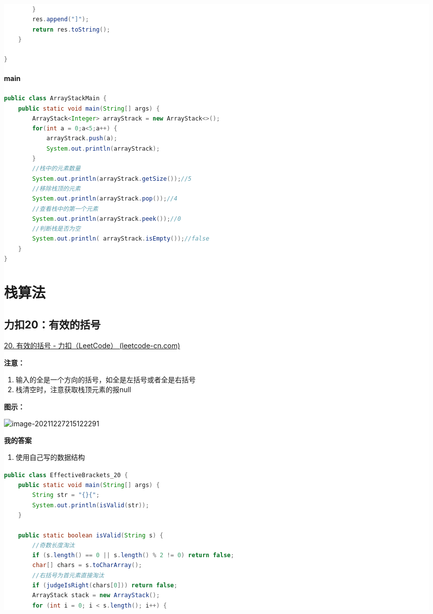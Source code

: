 ```java
        }
        res.append("]");
        return res.toString();
    }

}
```

#### main

```java
public class ArrayStackMain {
	public static void main(String[] args) {
		ArrayStack<Integer> arrayStrack = new ArrayStack<>();
		for(int a = 0;a<5;a++) {
			arrayStrack.push(a);
			System.out.println(arrayStrack);
		}
        //栈中的元素数量
		System.out.println(arrayStrack.getSize());//5
		//移除栈顶的元素
		System.out.println(arrayStrack.pop());//4
		//查看栈中的第一个元素
		System.out.println(arrayStrack.peek());//0
		//判断栈是否为空
		System.out.println(	arrayStrack.isEmpty());//false
	}
}
```

# 栈算法

## 力扣20：有效的括号

[20. 有效的括号 - 力扣（LeetCode） (leetcode-cn.com)](https://leetcode-cn.com/problems/valid-parentheses/submissions/)

**注意：**

1. 输入的全是一个方向的括号，如全是左括号或者全是右括号
2. 栈清空时，注意获取栈顶元素的报null

**图示：**

![image-20211227215122291](https://mynotepicbed.oss-cn-beijing.aliyuncs.com/img/image-20211227215122291.png)

**我的答案**

1. 使用自己写的数据结构

```java
public class EffectiveBrackets_20 {
    public static void main(String[] args) {
        String str = "{}{";
        System.out.println(isValid(str));
    }

    public static boolean isValid(String s) {
        //奇数长度淘汰
        if (s.length() == 0 || s.length() % 2 != 0) return false;
        char[] chars = s.toCharArray();
        //右括号为首元素直接淘汰
        if (judgeIsRight(chars[0])) return false;
        ArrayStack stack = new ArrayStack();
        for (int i = 0; i < s.length(); i++) {
```